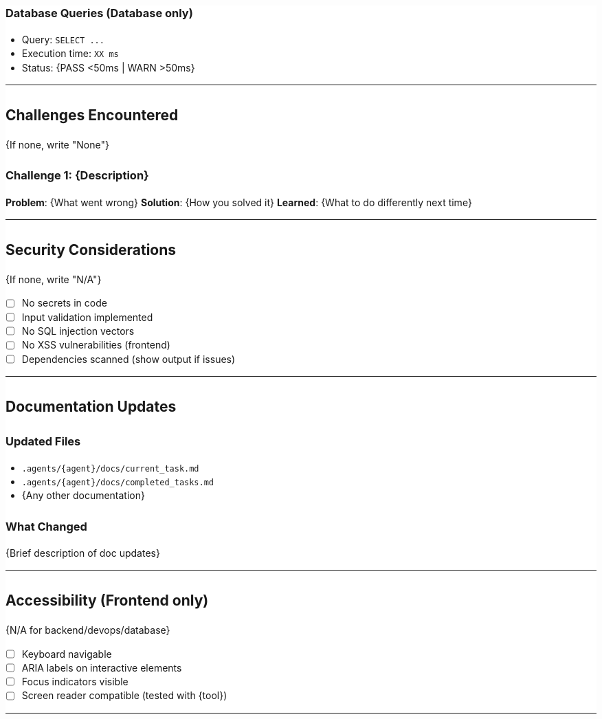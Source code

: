 ### Database Queries (Database only)
- Query: `SELECT ...`
- Execution time: `XX ms`
- Status: {PASS <50ms | WARN >50ms}

---

## Challenges Encountered

{If none, write "None"}

### Challenge 1: {Description}
**Problem**: {What went wrong}
**Solution**: {How you solved it}
**Learned**: {What to do differently next time}

---

## Security Considerations

{If none, write "N/A"}

- [ ] No secrets in code
- [ ] Input validation implemented
- [ ] No SQL injection vectors
- [ ] No XSS vulnerabilities (frontend)
- [ ] Dependencies scanned (show output if issues)

---

## Documentation Updates

### Updated Files
- `.agents/{agent}/docs/current_task.md`
- `.agents/{agent}/docs/completed_tasks.md`
- {Any other documentation}

### What Changed
{Brief description of doc updates}

---

## Accessibility (Frontend only)

{N/A for backend/devops/database}

- [ ] Keyboard navigable
- [ ] ARIA labels on interactive elements
- [ ] Focus indicators visible
- [ ] Screen reader compatible (tested with {tool})

---